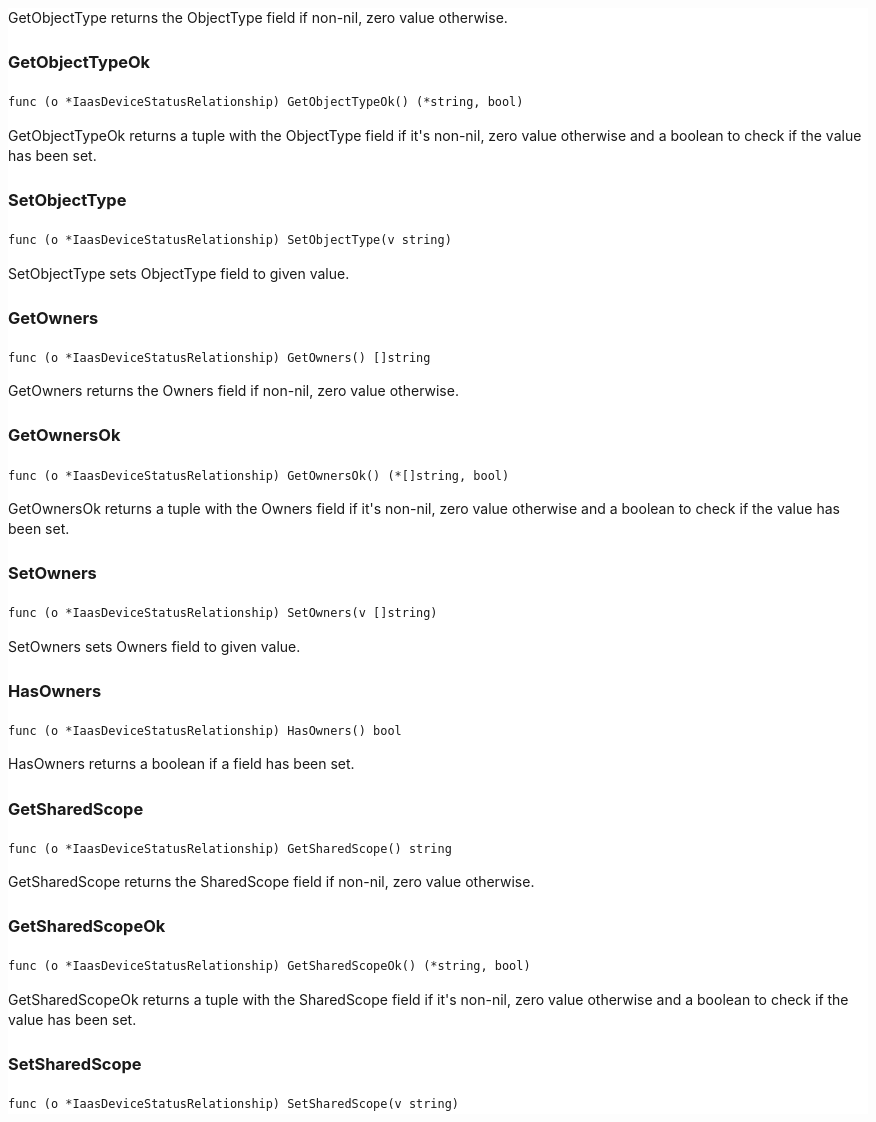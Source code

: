 GetObjectType returns the ObjectType field if non-nil, zero value otherwise.

### GetObjectTypeOk

`func (o *IaasDeviceStatusRelationship) GetObjectTypeOk() (*string, bool)`

GetObjectTypeOk returns a tuple with the ObjectType field if it's non-nil, zero value otherwise
and a boolean to check if the value has been set.

### SetObjectType

`func (o *IaasDeviceStatusRelationship) SetObjectType(v string)`

SetObjectType sets ObjectType field to given value.


### GetOwners

`func (o *IaasDeviceStatusRelationship) GetOwners() []string`

GetOwners returns the Owners field if non-nil, zero value otherwise.

### GetOwnersOk

`func (o *IaasDeviceStatusRelationship) GetOwnersOk() (*[]string, bool)`

GetOwnersOk returns a tuple with the Owners field if it's non-nil, zero value otherwise
and a boolean to check if the value has been set.

### SetOwners

`func (o *IaasDeviceStatusRelationship) SetOwners(v []string)`

SetOwners sets Owners field to given value.

### HasOwners

`func (o *IaasDeviceStatusRelationship) HasOwners() bool`

HasOwners returns a boolean if a field has been set.

### GetSharedScope

`func (o *IaasDeviceStatusRelationship) GetSharedScope() string`

GetSharedScope returns the SharedScope field if non-nil, zero value otherwise.

### GetSharedScopeOk

`func (o *IaasDeviceStatusRelationship) GetSharedScopeOk() (*string, bool)`

GetSharedScopeOk returns a tuple with the SharedScope field if it's non-nil, zero value otherwise
and a boolean to check if the value has been set.

### SetSharedScope

`func (o *IaasDeviceStatusRelationship) SetSharedScope(v string)`
